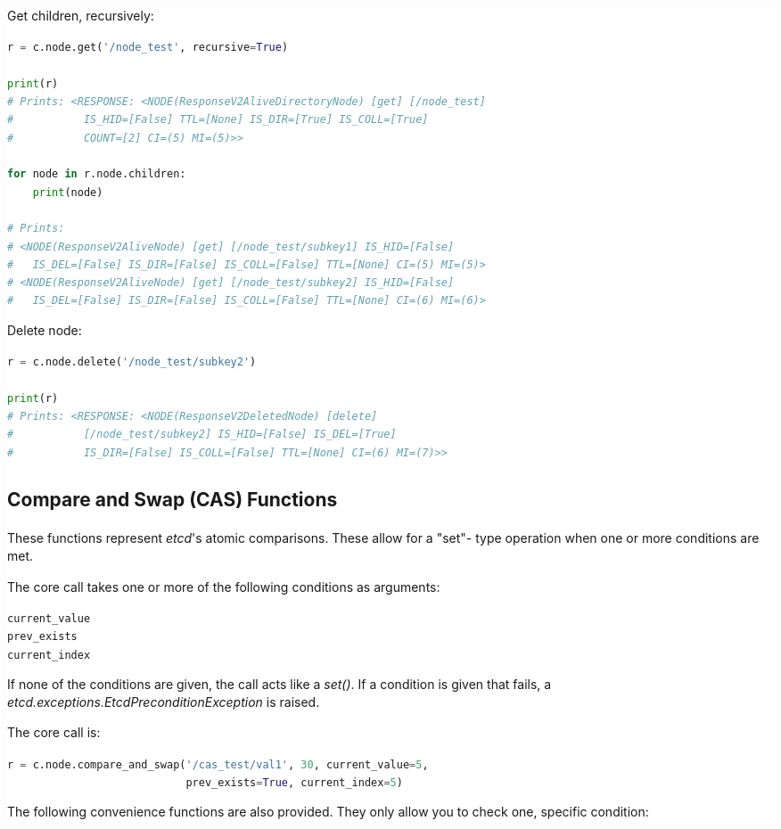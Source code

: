 Get children, recursively:

```python
r = c.node.get('/node_test', recursive=True)

print(r)
# Prints: <RESPONSE: <NODE(ResponseV2AliveDirectoryNode) [get] [/node_test] 
#           IS_HID=[False] TTL=[None] IS_DIR=[True] IS_COLL=[True] 
#           COUNT=[2] CI=(5) MI=(5)>>

for node in r.node.children:
    print(node)

# Prints:
# <NODE(ResponseV2AliveNode) [get] [/node_test/subkey1] IS_HID=[False] 
#   IS_DEL=[False] IS_DIR=[False] IS_COLL=[False] TTL=[None] CI=(5) MI=(5)>
# <NODE(ResponseV2AliveNode) [get] [/node_test/subkey2] IS_HID=[False] 
#   IS_DEL=[False] IS_DIR=[False] IS_COLL=[False] TTL=[None] CI=(6) MI=(6)>
```

Delete node:

```python
r = c.node.delete('/node_test/subkey2')

print(r)
# Prints: <RESPONSE: <NODE(ResponseV2DeletedNode) [delete] 
#           [/node_test/subkey2] IS_HID=[False] IS_DEL=[True] 
#           IS_DIR=[False] IS_COLL=[False] TTL=[None] CI=(6) MI=(7)>>
```


Compare and Swap (CAS) Functions
--------------------------------

These functions represent *etcd*'s atomic comparisons. These allow for a "set"-
type operation when one or more conditions are met.

The core call takes one or more of the following conditions as arguments:

    current_value
    prev_exists
    current_index

If none of the conditions are given, the call acts like a *set()*. If a 
condition is given that fails, a *etcd.exceptions.EtcdPreconditionException* is 
raised.

The core call is:

```python
r = c.node.compare_and_swap('/cas_test/val1', 30, current_value=5, 
                            prev_exists=True, current_index=5)
```

The following convenience functions are also provided. They only allow you to 
check one, specific condition:
